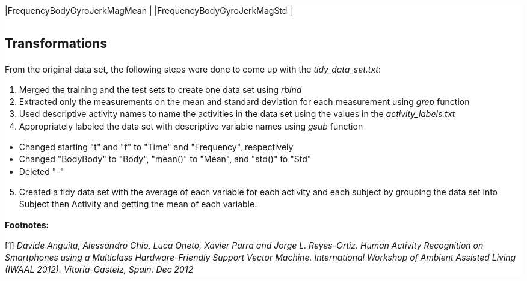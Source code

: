 |FrequencyBodyGyroJerkMagMean  |
|FrequencyBodyGyroJerkMagStd   |

## Transformations

From the original data set, the following steps were done to come up with the *tidy_data_set.txt*:

1. Merged the training and the test sets to create one data set using *rbind*
2. Extracted only the measurements on the mean and standard deviation for each measurement using *grep* function
3. Used descriptive activity names to name the activities in the data set using the values in the *activity_labels.txt*
4. Appropriately labeled the data set with descriptive variable names using *gsub* function

- Changed starting "t" and "f" to "Time" and "Frequency", respectively
- Changed "BodyBody" to "Body", "mean()" to "Mean", and "std()" to "Std"
- Deleted "-"

5. Created a tidy data set with the average of each variable for each activity and each subject by grouping the data set into Subject then Activity and getting the mean of each variable.

**Footnotes:**

[1] *Davide Anguita, Alessandro Ghio, Luca Oneto, Xavier Parra and Jorge L. Reyes-Ortiz. Human Activity Recognition on Smartphones using a Multiclass Hardware-Friendly Support Vector Machine. International Workshop of Ambient Assisted Living (IWAAL 2012). Vitoria-Gasteiz, Spain. Dec 2012*